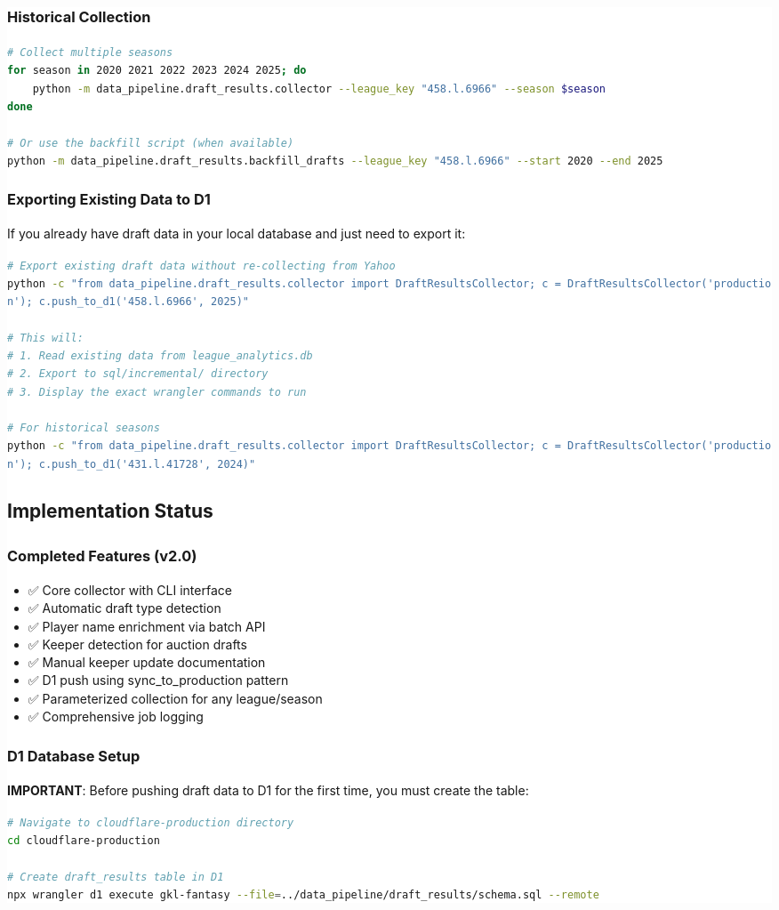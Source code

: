 ### Historical Collection

```bash
# Collect multiple seasons
for season in 2020 2021 2022 2023 2024 2025; do
    python -m data_pipeline.draft_results.collector --league_key "458.l.6966" --season $season
done

# Or use the backfill script (when available)
python -m data_pipeline.draft_results.backfill_drafts --league_key "458.l.6966" --start 2020 --end 2025
```

### Exporting Existing Data to D1

If you already have draft data in your local database and just need to export it:

```bash
# Export existing draft data without re-collecting from Yahoo
python -c "from data_pipeline.draft_results.collector import DraftResultsCollector; c = DraftResultsCollector('production'); c.push_to_d1('458.l.6966', 2025)"

# This will:
# 1. Read existing data from league_analytics.db
# 2. Export to sql/incremental/ directory
# 3. Display the exact wrangler commands to run

# For historical seasons
python -c "from data_pipeline.draft_results.collector import DraftResultsCollector; c = DraftResultsCollector('production'); c.push_to_d1('431.l.41728', 2024)"
```

## Implementation Status

### Completed Features (v2.0)
- ✅ Core collector with CLI interface
- ✅ Automatic draft type detection
- ✅ Player name enrichment via batch API
- ✅ Keeper detection for auction drafts
- ✅ Manual keeper update documentation
- ✅ D1 push using sync_to_production pattern
- ✅ Parameterized collection for any league/season
- ✅ Comprehensive job logging

### D1 Database Setup

**IMPORTANT**: Before pushing draft data to D1 for the first time, you must create the table:

```bash
# Navigate to cloudflare-production directory
cd cloudflare-production

# Create draft_results table in D1
npx wrangler d1 execute gkl-fantasy --file=../data_pipeline/draft_results/schema.sql --remote
```
